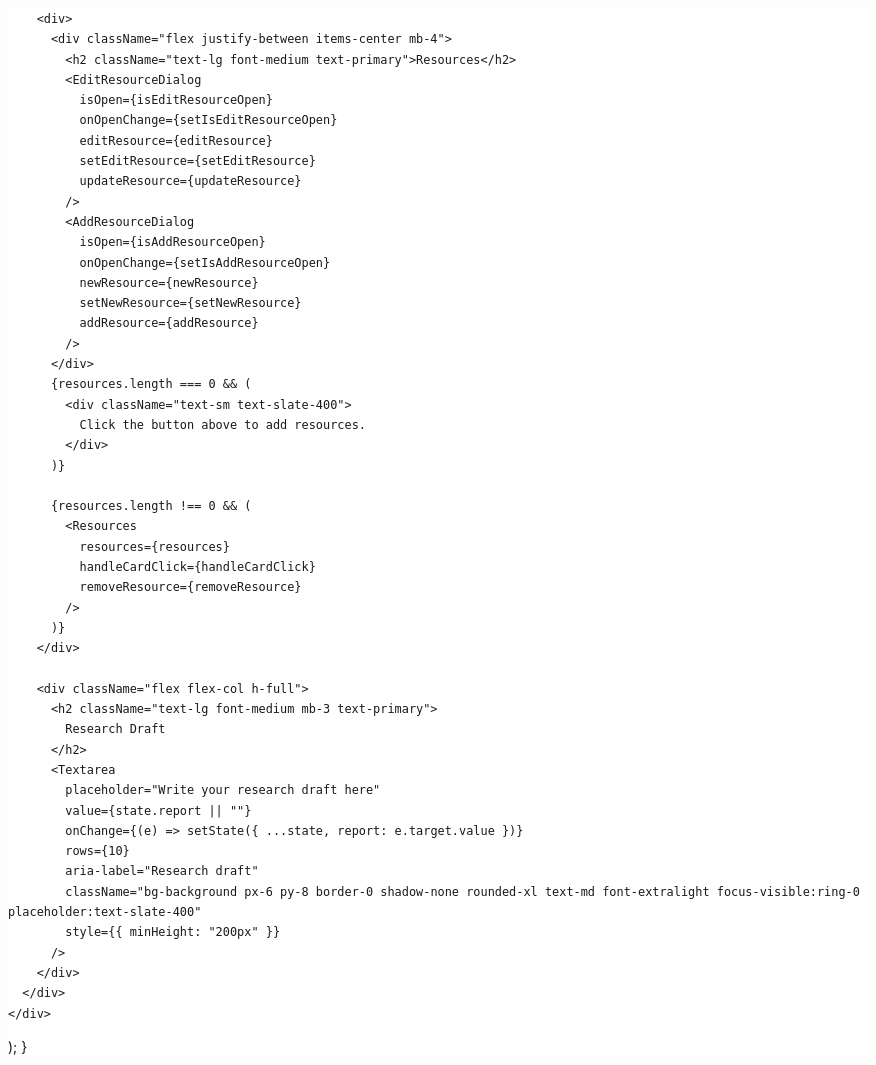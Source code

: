         <div>
          <div className="flex justify-between items-center mb-4">
            <h2 className="text-lg font-medium text-primary">Resources</h2>
            <EditResourceDialog
              isOpen={isEditResourceOpen}
              onOpenChange={setIsEditResourceOpen}
              editResource={editResource}
              setEditResource={setEditResource}
              updateResource={updateResource}
            />
            <AddResourceDialog
              isOpen={isAddResourceOpen}
              onOpenChange={setIsAddResourceOpen}
              newResource={newResource}
              setNewResource={setNewResource}
              addResource={addResource}
            />
          </div>
          {resources.length === 0 && (
            <div className="text-sm text-slate-400">
              Click the button above to add resources.
            </div>
          )}

          {resources.length !== 0 && (
            <Resources
              resources={resources}
              handleCardClick={handleCardClick}
              removeResource={removeResource}
            />
          )}
        </div>

        <div className="flex flex-col h-full">
          <h2 className="text-lg font-medium mb-3 text-primary">
            Research Draft
          </h2>
          <Textarea
            placeholder="Write your research draft here"
            value={state.report || ""}
            onChange={(e) => setState({ ...state, report: e.target.value })}
            rows={10}
            aria-label="Research draft"
            className="bg-background px-6 py-8 border-0 shadow-none rounded-xl text-md font-extralight focus-visible:ring-0 placeholder:text-slate-400"
            style={{ minHeight: "200px" }}
          />
        </div>
      </div>
    </div>
  );
}
